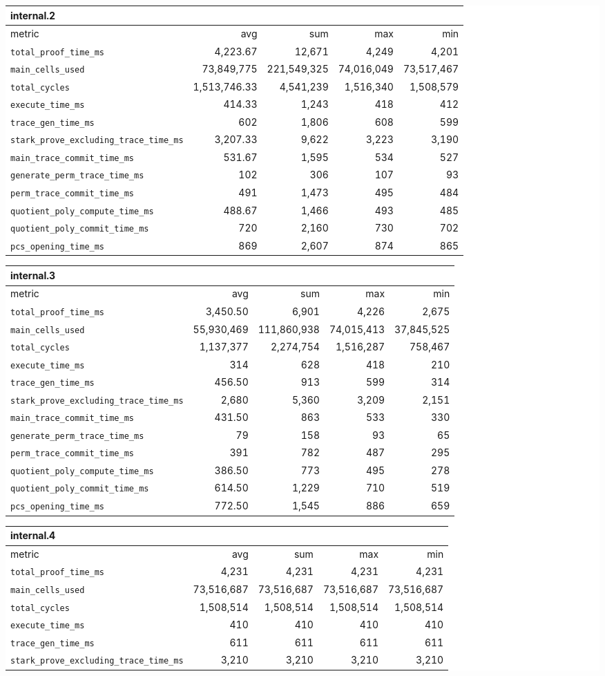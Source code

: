 | internal.2 |||||
|:---|---:|---:|---:|---:|
|metric|avg|sum|max|min|
| `total_proof_time_ms ` |  4,223.67 |  12,671 |  4,249 |  4,201 |
| `main_cells_used     ` |  73,849,775 |  221,549,325 |  74,016,049 |  73,517,467 |
| `total_cycles        ` |  1,513,746.33 |  4,541,239 |  1,516,340 |  1,508,579 |
| `execute_time_ms     ` |  414.33 |  1,243 |  418 |  412 |
| `trace_gen_time_ms   ` |  602 |  1,806 |  608 |  599 |
| `stark_prove_excluding_trace_time_ms` |  3,207.33 |  9,622 |  3,223 |  3,190 |
| `main_trace_commit_time_ms` |  531.67 |  1,595 |  534 |  527 |
| `generate_perm_trace_time_ms` |  102 |  306 |  107 |  93 |
| `perm_trace_commit_time_ms` |  491 |  1,473 |  495 |  484 |
| `quotient_poly_compute_time_ms` |  488.67 |  1,466 |  493 |  485 |
| `quotient_poly_commit_time_ms` |  720 |  2,160 |  730 |  702 |
| `pcs_opening_time_ms ` |  869 |  2,607 |  874 |  865 |

| internal.3 |||||
|:---|---:|---:|---:|---:|
|metric|avg|sum|max|min|
| `total_proof_time_ms ` |  3,450.50 |  6,901 |  4,226 |  2,675 |
| `main_cells_used     ` |  55,930,469 |  111,860,938 |  74,015,413 |  37,845,525 |
| `total_cycles        ` |  1,137,377 |  2,274,754 |  1,516,287 |  758,467 |
| `execute_time_ms     ` |  314 |  628 |  418 |  210 |
| `trace_gen_time_ms   ` |  456.50 |  913 |  599 |  314 |
| `stark_prove_excluding_trace_time_ms` |  2,680 |  5,360 |  3,209 |  2,151 |
| `main_trace_commit_time_ms` |  431.50 |  863 |  533 |  330 |
| `generate_perm_trace_time_ms` |  79 |  158 |  93 |  65 |
| `perm_trace_commit_time_ms` |  391 |  782 |  487 |  295 |
| `quotient_poly_compute_time_ms` |  386.50 |  773 |  495 |  278 |
| `quotient_poly_commit_time_ms` |  614.50 |  1,229 |  710 |  519 |
| `pcs_opening_time_ms ` |  772.50 |  1,545 |  886 |  659 |

| internal.4 |||||
|:---|---:|---:|---:|---:|
|metric|avg|sum|max|min|
| `total_proof_time_ms ` |  4,231 |  4,231 |  4,231 |  4,231 |
| `main_cells_used     ` |  73,516,687 |  73,516,687 |  73,516,687 |  73,516,687 |
| `total_cycles        ` |  1,508,514 |  1,508,514 |  1,508,514 |  1,508,514 |
| `execute_time_ms     ` |  410 |  410 |  410 |  410 |
| `trace_gen_time_ms   ` |  611 |  611 |  611 |  611 |
| `stark_prove_excluding_trace_time_ms` |  3,210 |  3,210 |  3,210 |  3,210 |
